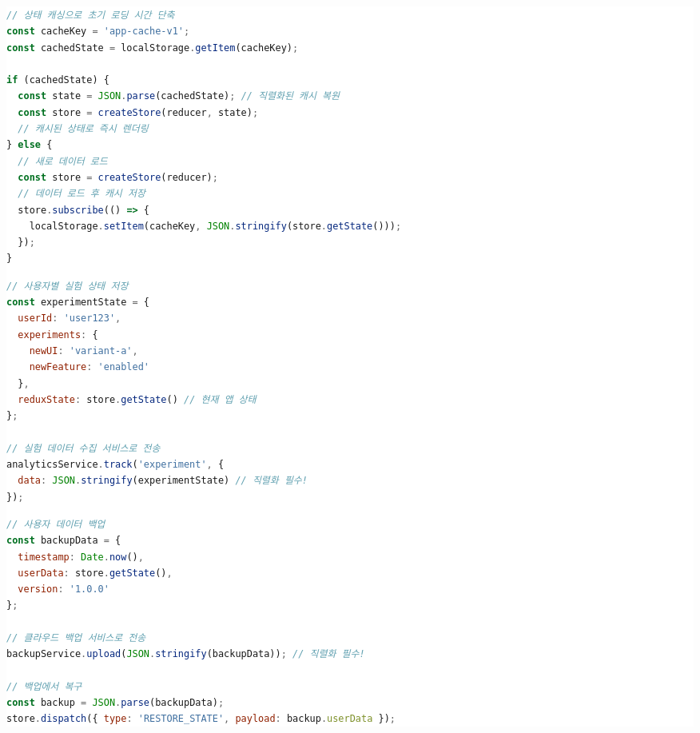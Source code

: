```javascript
// 상태 캐싱으로 초기 로딩 시간 단축
const cacheKey = 'app-cache-v1';
const cachedState = localStorage.getItem(cacheKey);

if (cachedState) {
  const state = JSON.parse(cachedState); // 직렬화된 캐시 복원
  const store = createStore(reducer, state);
  // 캐시된 상태로 즉시 렌더링
} else {
  // 새로 데이터 로드
  const store = createStore(reducer);
  // 데이터 로드 후 캐시 저장
  store.subscribe(() => {
    localStorage.setItem(cacheKey, JSON.stringify(store.getState()));
  });
}
```

```javascript
// 사용자별 실험 상태 저장
const experimentState = {
  userId: 'user123',
  experiments: {
    newUI: 'variant-a',
    newFeature: 'enabled'
  },
  reduxState: store.getState() // 현재 앱 상태
};

// 실험 데이터 수집 서비스로 전송
analyticsService.track('experiment', {
  data: JSON.stringify(experimentState) // 직렬화 필수!
});
```

```javascript
// 사용자 데이터 백업
const backupData = {
  timestamp: Date.now(),
  userData: store.getState(),
  version: '1.0.0'
};

// 클라우드 백업 서비스로 전송
backupService.upload(JSON.stringify(backupData)); // 직렬화 필수!

// 백업에서 복구
const backup = JSON.parse(backupData);
store.dispatch({ type: 'RESTORE_STATE', payload: backup.userData });
```

